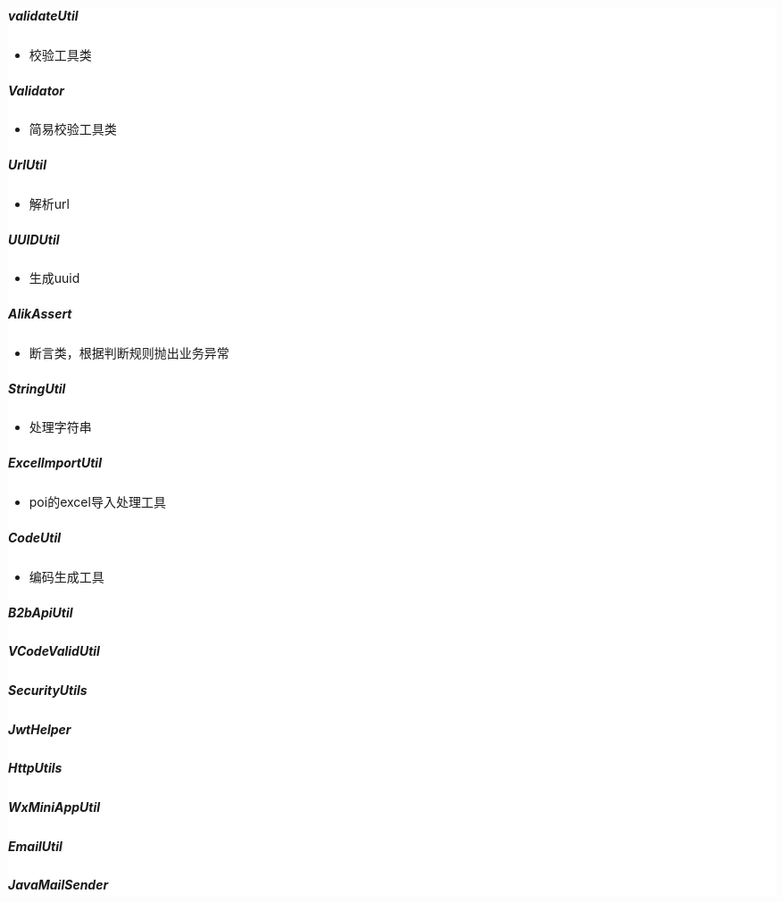 
##### validateUtil      

- 校验工具类



##### Validator

- 简易校验工具类



##### UrlUtil               

- 解析url



##### UUIDUtil           

- 生成uuid



##### AlikAssert         

- 断言类，根据判断规则抛出业务异常



##### StringUtil          

- 处理字符串



##### ExcelImportUtil     

- poi的excel导入处理工具



##### CodeUtil

- 编码生成工具



##### B2bApiUtil

##### VCodeValidUtil

##### SecurityUtils

##### JwtHelper

##### HttpUtils

##### WxMiniAppUtil

##### EmailUtil

##### JavaMailSender
